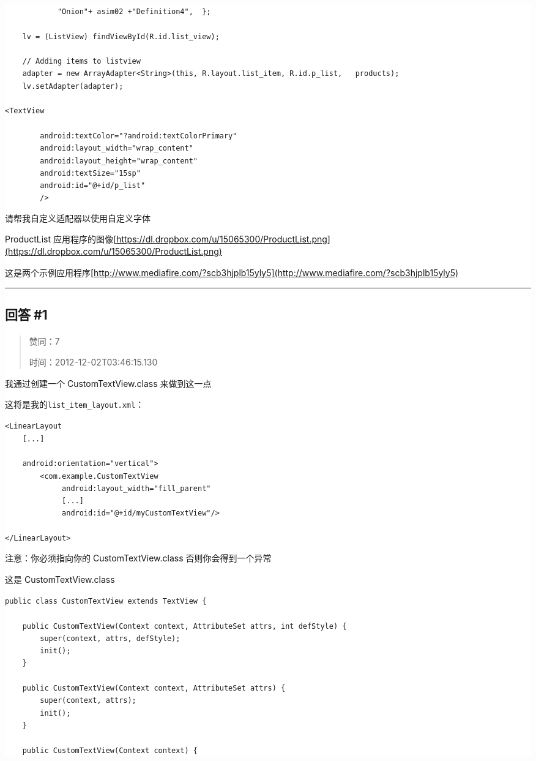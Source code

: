 ```
            "Onion"+ asim02 +"Definition4",  };

    lv = (ListView) findViewById(R.id.list_view);

    // Adding items to listview
    adapter = new ArrayAdapter<String>(this, R.layout.list_item, R.id.p_list,   products);
    lv.setAdapter(adapter);

<TextView

        android:textColor="?android:textColorPrimary"
        android:layout_width="wrap_content"
        android:layout_height="wrap_content"
        android:textSize="15sp"
        android:id="@+id/p_list"
        /> 
```

请帮我自定义适配器以使用自定义字体

ProductList 应用程序的图像[https://dl.dropbox.com/u/15065300/ProductList.png](https://dl.dropbox.com/u/15065300/ProductList.png)

这是两个示例应用程序[http://www.mediafire.com/?scb3hjplb15yly5](http://www.mediafire.com/?scb3hjplb15yly5)

* * *

## 回答 #1

> 赞同：7
> 
> 时间：2012-12-02T03:46:15.130

我通过创建一个 CustomTextView.class 来做到这一点

这将是我的`list_item_layout.xml`：

```
<LinearLayout
    [...]

    android:orientation="vertical">
        <com.example.CustomTextView
             android:layout_width="fill_parent"
             [...]
             android:id="@+id/myCustomTextView"/>

</LinearLayout> 
```

注意：你必须指向你的 CustomTextView.class 否则你会得到一个异常

这是 CustomTextView.class

```
public class CustomTextView extends TextView {

    public CustomTextView(Context context, AttributeSet attrs, int defStyle) {
        super(context, attrs, defStyle);
        init();
    }

    public CustomTextView(Context context, AttributeSet attrs) {
        super(context, attrs);
        init();
    }

    public CustomTextView(Context context) {
```